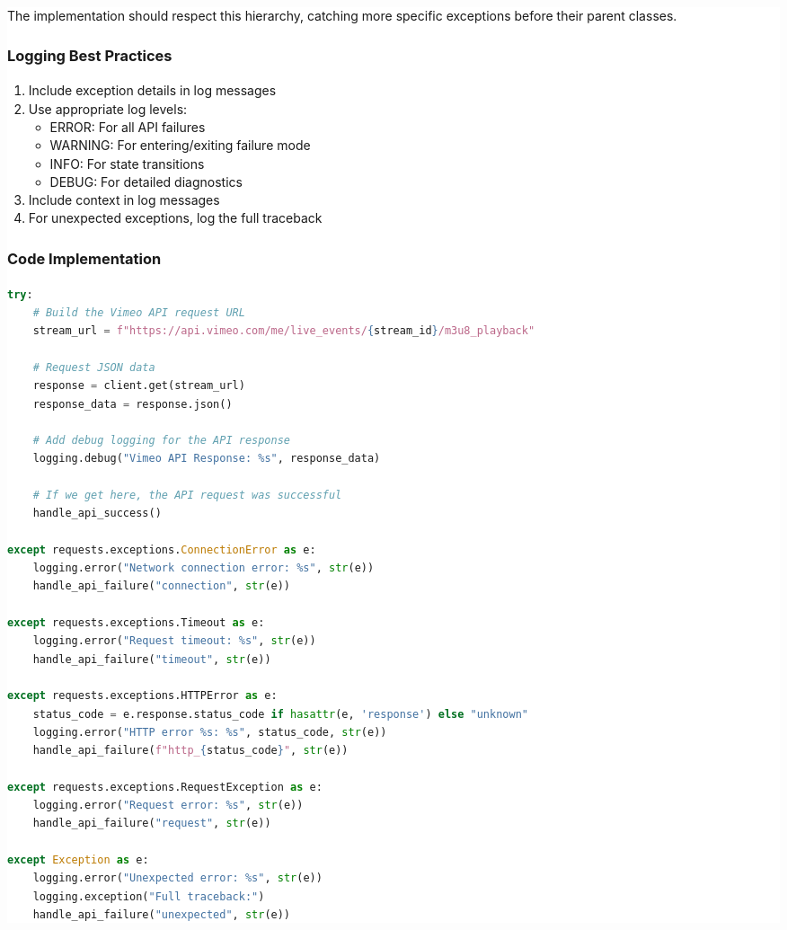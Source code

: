 The implementation should respect this hierarchy, catching more specific exceptions before their parent classes.

### Logging Best Practices

1. Include exception details in log messages
2. Use appropriate log levels:
   - ERROR: For all API failures
   - WARNING: For entering/exiting failure mode
   - INFO: For state transitions
   - DEBUG: For detailed diagnostics
3. Include context in log messages
4. For unexpected exceptions, log the full traceback

### Code Implementation

```python
try:
    # Build the Vimeo API request URL
    stream_url = f"https://api.vimeo.com/me/live_events/{stream_id}/m3u8_playback"

    # Request JSON data
    response = client.get(stream_url)
    response_data = response.json()
    
    # Add debug logging for the API response
    logging.debug("Vimeo API Response: %s", response_data)
    
    # If we get here, the API request was successful
    handle_api_success()
    
except requests.exceptions.ConnectionError as e:
    logging.error("Network connection error: %s", str(e))
    handle_api_failure("connection", str(e))
    
except requests.exceptions.Timeout as e:
    logging.error("Request timeout: %s", str(e))
    handle_api_failure("timeout", str(e))
    
except requests.exceptions.HTTPError as e:
    status_code = e.response.status_code if hasattr(e, 'response') else "unknown"
    logging.error("HTTP error %s: %s", status_code, str(e))
    handle_api_failure(f"http_{status_code}", str(e))
    
except requests.exceptions.RequestException as e:
    logging.error("Request error: %s", str(e))
    handle_api_failure("request", str(e))
    
except Exception as e:
    logging.error("Unexpected error: %s", str(e))
    logging.exception("Full traceback:")
    handle_api_failure("unexpected", str(e))
```
